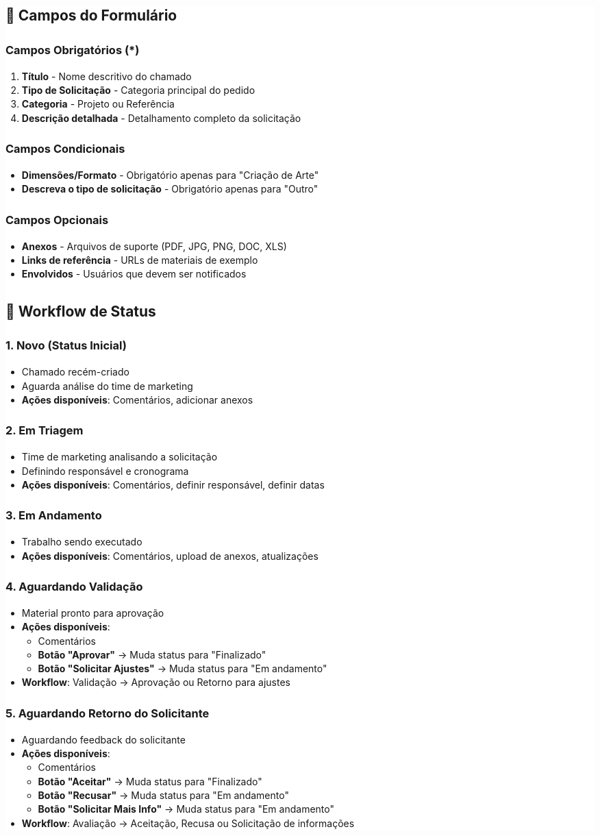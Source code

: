 ## 📝 Campos do Formulário

### **Campos Obrigatórios** (*)
1. **Título** - Nome descritivo do chamado
2. **Tipo de Solicitação** - Categoria principal do pedido
3. **Categoria** - Projeto ou Referência
4. **Descrição detalhada** - Detalhamento completo da solicitação

### **Campos Condicionais**
- **Dimensões/Formato** - Obrigatório apenas para "Criação de Arte"
- **Descreva o tipo de solicitação** - Obrigatório apenas para "Outro"

### **Campos Opcionais**
- **Anexos** - Arquivos de suporte (PDF, JPG, PNG, DOC, XLS)
- **Links de referência** - URLs de materiais de exemplo
- **Envolvidos** - Usuários que devem ser notificados

## 🔄 Workflow de Status

### **1. Novo** (Status Inicial)
- Chamado recém-criado
- Aguarda análise do time de marketing
- **Ações disponíveis**: Comentários, adicionar anexos

### **2. Em Triagem**
- Time de marketing analisando a solicitação
- Definindo responsável e cronograma
- **Ações disponíveis**: Comentários, definir responsável, definir datas

### **3. Em Andamento**
- Trabalho sendo executado
- **Ações disponíveis**: Comentários, upload de anexos, atualizações

### **4. Aguardando Validação**
- Material pronto para aprovação
- **Ações disponíveis**: 
  - Comentários
  - **Botão "Aprovar"** → Muda status para "Finalizado"
  - **Botão "Solicitar Ajustes"** → Muda status para "Em andamento"
- **Workflow**: Validação → Aprovação ou Retorno para ajustes

### **5. Aguardando Retorno do Solicitante**
- Aguardando feedback do solicitante
- **Ações disponíveis**: 
  - Comentários
  - **Botão "Aceitar"** → Muda status para "Finalizado"
  - **Botão "Recusar"** → Muda status para "Em andamento"
  - **Botão "Solicitar Mais Info"** → Muda status para "Em andamento"
- **Workflow**: Avaliação → Aceitação, Recusa ou Solicitação de informações
